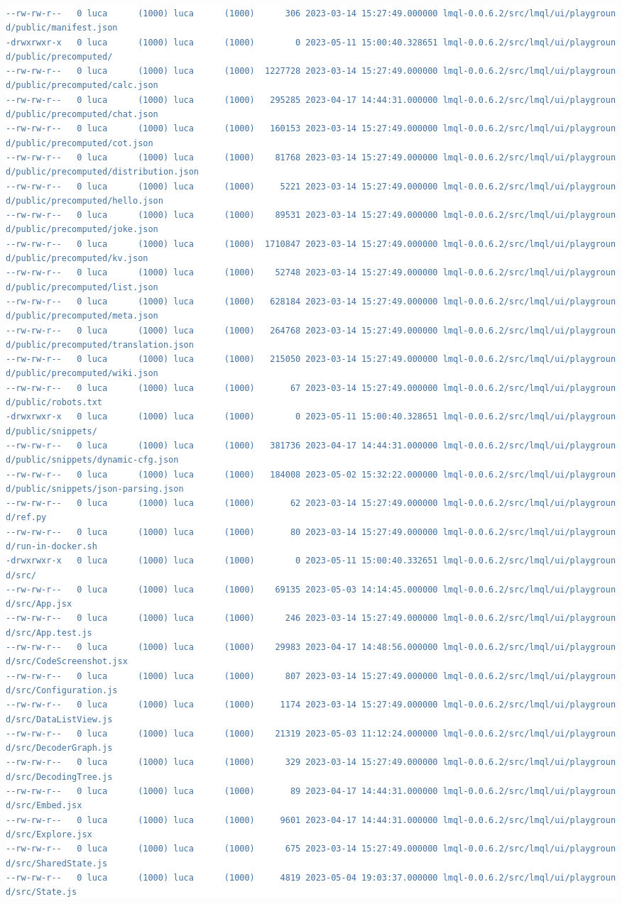 ```diff
--rw-rw-r--   0 luca      (1000) luca      (1000)      306 2023-03-14 15:27:49.000000 lmql-0.0.6.2/src/lmql/ui/playground/public/manifest.json
-drwxrwxr-x   0 luca      (1000) luca      (1000)        0 2023-05-11 15:00:40.328651 lmql-0.0.6.2/src/lmql/ui/playground/public/precomputed/
--rw-rw-r--   0 luca      (1000) luca      (1000)  1227728 2023-03-14 15:27:49.000000 lmql-0.0.6.2/src/lmql/ui/playground/public/precomputed/calc.json
--rw-rw-r--   0 luca      (1000) luca      (1000)   295285 2023-04-17 14:44:31.000000 lmql-0.0.6.2/src/lmql/ui/playground/public/precomputed/chat.json
--rw-rw-r--   0 luca      (1000) luca      (1000)   160153 2023-03-14 15:27:49.000000 lmql-0.0.6.2/src/lmql/ui/playground/public/precomputed/cot.json
--rw-rw-r--   0 luca      (1000) luca      (1000)    81768 2023-03-14 15:27:49.000000 lmql-0.0.6.2/src/lmql/ui/playground/public/precomputed/distribution.json
--rw-rw-r--   0 luca      (1000) luca      (1000)     5221 2023-03-14 15:27:49.000000 lmql-0.0.6.2/src/lmql/ui/playground/public/precomputed/hello.json
--rw-rw-r--   0 luca      (1000) luca      (1000)    89531 2023-03-14 15:27:49.000000 lmql-0.0.6.2/src/lmql/ui/playground/public/precomputed/joke.json
--rw-rw-r--   0 luca      (1000) luca      (1000)  1710847 2023-03-14 15:27:49.000000 lmql-0.0.6.2/src/lmql/ui/playground/public/precomputed/kv.json
--rw-rw-r--   0 luca      (1000) luca      (1000)    52748 2023-03-14 15:27:49.000000 lmql-0.0.6.2/src/lmql/ui/playground/public/precomputed/list.json
--rw-rw-r--   0 luca      (1000) luca      (1000)   628184 2023-03-14 15:27:49.000000 lmql-0.0.6.2/src/lmql/ui/playground/public/precomputed/meta.json
--rw-rw-r--   0 luca      (1000) luca      (1000)   264768 2023-03-14 15:27:49.000000 lmql-0.0.6.2/src/lmql/ui/playground/public/precomputed/translation.json
--rw-rw-r--   0 luca      (1000) luca      (1000)   215050 2023-03-14 15:27:49.000000 lmql-0.0.6.2/src/lmql/ui/playground/public/precomputed/wiki.json
--rw-rw-r--   0 luca      (1000) luca      (1000)       67 2023-03-14 15:27:49.000000 lmql-0.0.6.2/src/lmql/ui/playground/public/robots.txt
-drwxrwxr-x   0 luca      (1000) luca      (1000)        0 2023-05-11 15:00:40.328651 lmql-0.0.6.2/src/lmql/ui/playground/public/snippets/
--rw-rw-r--   0 luca      (1000) luca      (1000)   381736 2023-04-17 14:44:31.000000 lmql-0.0.6.2/src/lmql/ui/playground/public/snippets/dynamic-cfg.json
--rw-rw-r--   0 luca      (1000) luca      (1000)   184008 2023-05-02 15:32:22.000000 lmql-0.0.6.2/src/lmql/ui/playground/public/snippets/json-parsing.json
--rw-rw-r--   0 luca      (1000) luca      (1000)       62 2023-03-14 15:27:49.000000 lmql-0.0.6.2/src/lmql/ui/playground/ref.py
--rw-rw-r--   0 luca      (1000) luca      (1000)       80 2023-03-14 15:27:49.000000 lmql-0.0.6.2/src/lmql/ui/playground/run-in-docker.sh
-drwxrwxr-x   0 luca      (1000) luca      (1000)        0 2023-05-11 15:00:40.332651 lmql-0.0.6.2/src/lmql/ui/playground/src/
--rw-rw-r--   0 luca      (1000) luca      (1000)    69135 2023-05-03 14:14:45.000000 lmql-0.0.6.2/src/lmql/ui/playground/src/App.jsx
--rw-rw-r--   0 luca      (1000) luca      (1000)      246 2023-03-14 15:27:49.000000 lmql-0.0.6.2/src/lmql/ui/playground/src/App.test.js
--rw-rw-r--   0 luca      (1000) luca      (1000)    29983 2023-04-17 14:48:56.000000 lmql-0.0.6.2/src/lmql/ui/playground/src/CodeScreenshot.jsx
--rw-rw-r--   0 luca      (1000) luca      (1000)      807 2023-03-14 15:27:49.000000 lmql-0.0.6.2/src/lmql/ui/playground/src/Configuration.js
--rw-rw-r--   0 luca      (1000) luca      (1000)     1174 2023-03-14 15:27:49.000000 lmql-0.0.6.2/src/lmql/ui/playground/src/DataListView.js
--rw-rw-r--   0 luca      (1000) luca      (1000)    21319 2023-05-03 11:12:24.000000 lmql-0.0.6.2/src/lmql/ui/playground/src/DecoderGraph.js
--rw-rw-r--   0 luca      (1000) luca      (1000)      329 2023-03-14 15:27:49.000000 lmql-0.0.6.2/src/lmql/ui/playground/src/DecodingTree.js
--rw-rw-r--   0 luca      (1000) luca      (1000)       89 2023-04-17 14:44:31.000000 lmql-0.0.6.2/src/lmql/ui/playground/src/Embed.jsx
--rw-rw-r--   0 luca      (1000) luca      (1000)     9601 2023-04-17 14:44:31.000000 lmql-0.0.6.2/src/lmql/ui/playground/src/Explore.jsx
--rw-rw-r--   0 luca      (1000) luca      (1000)      675 2023-03-14 15:27:49.000000 lmql-0.0.6.2/src/lmql/ui/playground/src/SharedState.js
--rw-rw-r--   0 luca      (1000) luca      (1000)     4819 2023-05-04 19:03:37.000000 lmql-0.0.6.2/src/lmql/ui/playground/src/State.js
```